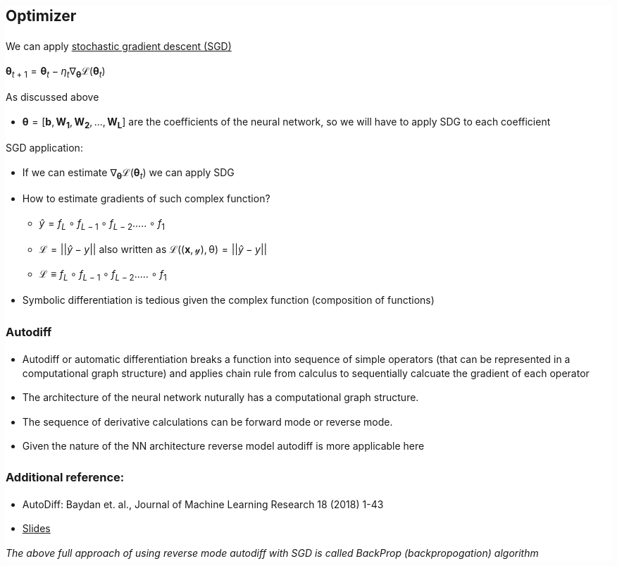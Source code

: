 

## **Optimizer**

We can apply [stochastic gradient descent (SGD)](https://colab.research.google.com/drive/1pPB_YTQ93pXyXctHPP-TMBN5woWJvV6J#scrollTo=90ILVxtj9MRl)   

$\mathbf{\theta}_{t+1} = \mathbf{\theta}_t − η_t∇_\mathbf{\theta}\mathcal{L}(\mathbf{\theta}_t)$  

As discussed above

* $\mathbf{\theta}=[\mathbf{b},\mathbf{W_1},\mathbf{W_2},...,\mathbf{W_L}]$ are the coefficients of the neural network, so we will have to apply SDG to each coefficient





SGD application:

* If we can estimate $∇_\mathbf{\theta}\mathcal{L}(\mathbf{\theta}_t)$ we can apply SDG

* How to estimate gradients of such complex function?

  * $\hat{y}= f_L \circ f_{L-1}\circ f_{L-2}.....\circ f_1$

  * $\mathcal{L}= ||{\hat{y}-y}||$ also written as $\mathcal{L((\mathbf{x},y),\theta)}= ||{\hat{y}-y}||$

  * $\mathcal{L} \equiv f_L \circ f_{L-1}\circ f_{L-2}.....\circ f_1$

* Symbolic differentiation is tedious given the complex function (composition of functions)



### Autodiff

 * Autodiff or automatic differentiation breaks a function into sequence of simple operators (that can be represented in a computational graph structure) and applies chain rule from calculus to sequentially calcuate the gradient of each operator

  * The architecture of the neural network nuturally has a computational graph structure.

  *  The sequence of derivative calculations can be forward mode or reverse mode.

  * Given the nature of the NN architecture reverse model autodiff is more applicable here



  ### Additional reference:

  * AutoDiff: Baydan et. al., Journal of Machine Learning Research 18 (2018) 1-43

  * [Slides](https://dlsyscourse.org/slides/4-automatic-differentiation.pdf)



*The above full approach of using reverse mode autodiff with SGD is called BackProp (backpropogation) algorithm*






